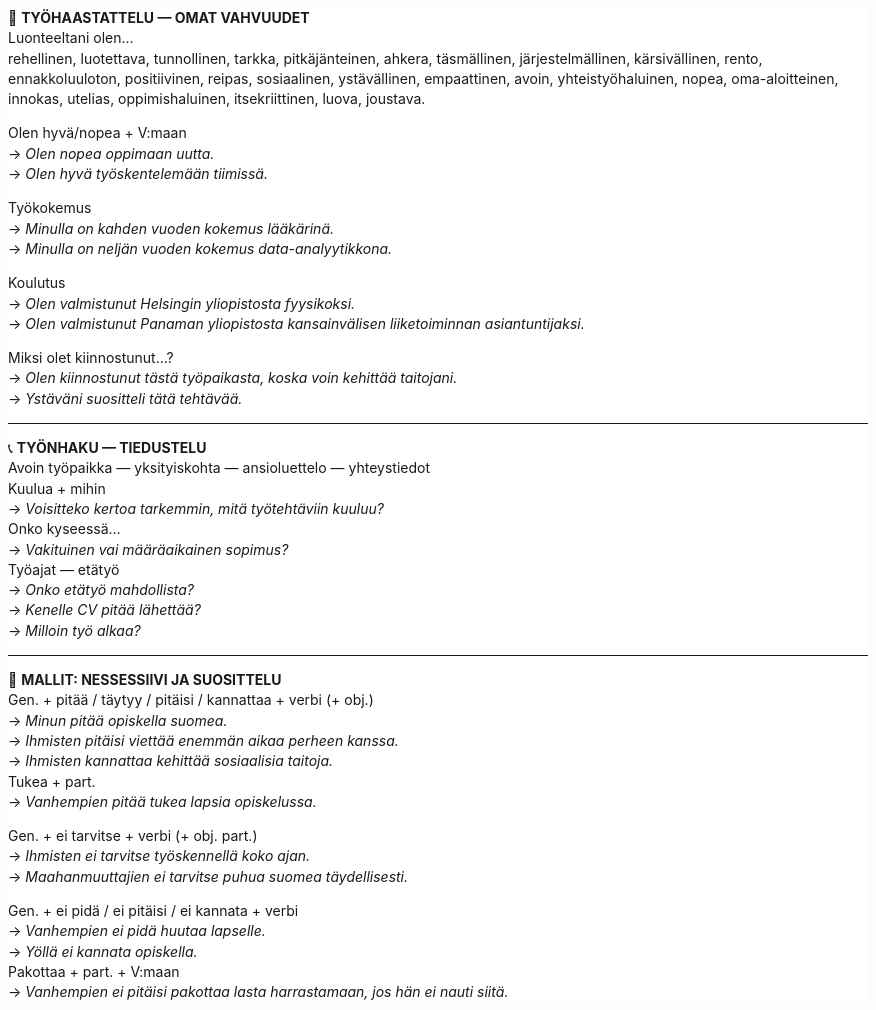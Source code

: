 
📄 **TYÖHAASTATTELU — OMAT VAHVUUDET**  
 Luonteeltani olen…  
 rehellinen, luotettava, tunnollinen, tarkka, pitkäjänteinen, ahkera, täsmällinen, järjestelmällinen, kärsivällinen, rento, ennakkoluuloton, positiivinen, reipas, sosiaalinen, ystävällinen, empaattinen, avoin, yhteistyöhaluinen, nopea, oma-aloitteinen, innokas, utelias, oppimishaluinen, itsekriittinen, luova, joustava.

Olen hyvä/nopea \+ V:maan  
 → *Olen nopea oppimaan uutta.*  
 → *Olen hyvä työskentelemään tiimissä.*

Työkokemus  
 → *Minulla on kahden vuoden kokemus lääkärinä.*  
 → *Minulla on neljän vuoden kokemus data-analyytikkona.*

Koulutus  
 → *Olen valmistunut Helsingin yliopistosta fyysikoksi.*  
 → *Olen valmistunut Panaman yliopistosta kansainvälisen liiketoiminnan asiantuntijaksi.*

Miksi olet kiinnostunut…?  
 → *Olen kiinnostunut tästä työpaikasta, koska voin kehittää taitojani.*  
 → *Ystäväni suositteli tätä tehtävää.*

---

📞 **TYÖNHAKU — TIEDUSTELU**  
 Avoin työpaikka — yksityiskohta — ansioluettelo — yhteystiedot  
 Kuulua \+ mihin  
 → *Voisitteko kertoa tarkemmin, mitä työtehtäviin kuuluu?*  
 Onko kyseessä…  
 → *Vakituinen vai määräaikainen sopimus?*  
 Työajat — etätyö  
 → *Onko etätyö mahdollista?*  
 → *Kenelle CV pitää lähettää?*  
 → *Milloin työ alkaa?*

---

🧭 **MALLIT: NESSESSIIVI JA SUOSITTELU**  
 Gen. \+ pitää / täytyy / pitäisi / kannattaa \+ verbi (+ obj.)  
 → *Minun pitää opiskella suomea.*  
 → *Ihmisten pitäisi viettää enemmän aikaa perheen kanssa.*  
 → *Ihmisten kannattaa kehittää sosiaalisia taitoja.*  
 Tukea \+ part.  
 → *Vanhempien pitää tukea lapsia opiskelussa.*

Gen. \+ ei tarvitse \+ verbi (+ obj. part.)  
 → *Ihmisten ei tarvitse työskennellä koko ajan.*  
 → *Maahanmuuttajien ei tarvitse puhua suomea täydellisesti.*

Gen. \+ ei pidä / ei pitäisi / ei kannata \+ verbi  
 → *Vanhempien ei pidä huutaa lapselle.*  
 → *Yöllä ei kannata opiskella.*  
 Pakottaa \+ part. \+ V:maan  
 → *Vanhempien ei pitäisi pakottaa lasta harrastamaan, jos hän ei nauti siitä.*
